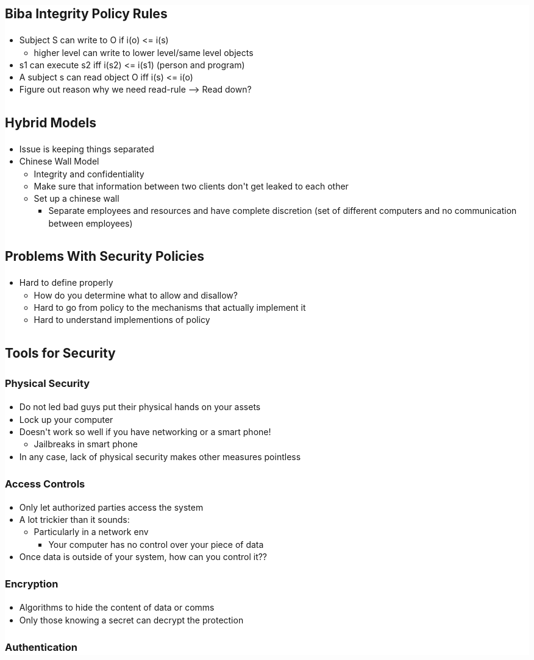 ## Biba Integrity Policy Rules

- Subject S can write to O if i(o) <= i(s)
  - higher level can write to lower level/same level objects
- s1 can execute s2 iff i(s2) <= i(s1) (person and program)
- A subject s can read object O iff i(s) <= i(o)
- Figure out reason why we need read-rule --> Read down?

## Hybrid Models

- Issue is keeping things separated
- Chinese Wall Model
  - Integrity and confidentiality
  - Make sure that information between two clients don't get leaked to each other
  - Set up a chinese wall
    - Separate employees and resources and have complete discretion (set of different computers and no communication between employees)

## Problems With Security Policies

- Hard to define properly
  - How do you determine what to allow and disallow?
  - Hard to go from policy to the mechanisms that actually implement it
  - Hard to understand implementions of policy

## Tools for Security

### Physical Security

- Do not led bad guys put their physical hands on your assets
- Lock up your computer
- Doesn't work so well if you have networking or a smart phone!
  - Jailbreaks in smart phone
- In any case, lack of physical security makes other measures pointless

### Access Controls

- Only let authorized parties access the system
- A lot trickier than it sounds:
  - Particularly in a network env
    - Your computer has no control over your piece of data
- Once data is outside of your system, how can you control it??

### Encryption

- Algorithms to hide the content of data or comms
- Only those knowing a secret can decrypt the protection

### Authentication
